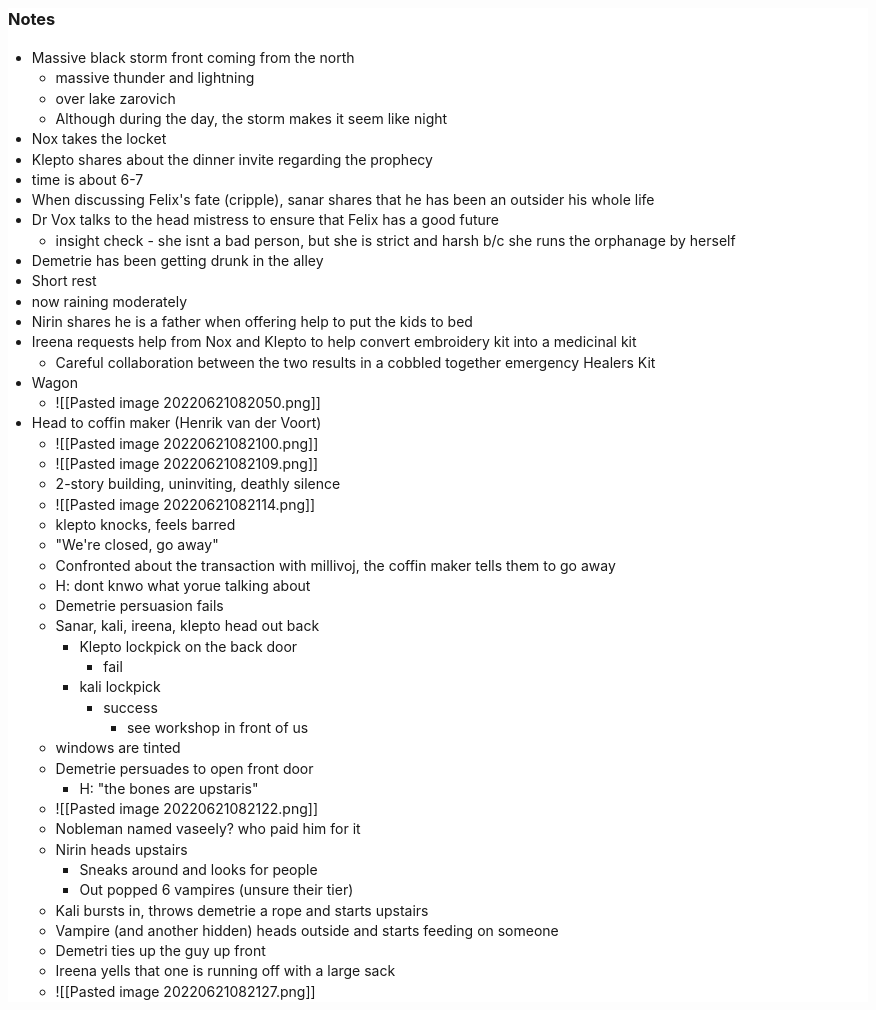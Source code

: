 ### Notes


- Massive black storm front coming from the north
	- massive thunder and lightning
	- over lake zarovich
	- Although during the day, the storm makes it seem like night
- Nox takes the locket
- Klepto shares about the dinner invite regarding the prophecy
- time is about 6-7
- When discussing Felix's fate (cripple), sanar shares that he has been an outsider his whole life
- Dr Vox talks to the head mistress to ensure that Felix has a good future
	- insight check - she isnt a bad person, but she is strict and harsh b/c she runs the orphanage by herself
- Demetrie has been getting drunk in the alley
- Short rest
- now raining moderately
- Nirin shares he is a father when offering help to put the kids to bed
- Ireena requests help from Nox and Klepto to help convert embroidery kit into a medicinal kit
	- Careful collaboration between the two results in a cobbled together emergency Healers Kit
- Wagon
	- ![[Pasted image 20220621082050.png]]
- Head to coffin maker (Henrik van der Voort)
	- ![[Pasted image 20220621082100.png]]
	- ![[Pasted image 20220621082109.png]]
	- 2-story building, uninviting, deathly silence
	- ![[Pasted image 20220621082114.png]]
	- klepto knocks, feels barred
	- "We're closed, go away"
	- Confronted about the transaction with millivoj, the coffin maker tells them to go away
	- H: dont knwo what yorue talking about
	- Demetrie persuasion fails
	- Sanar, kali, ireena, klepto head out back
		- Klepto lockpick on the back door
			- fail
		- kali lockpick
			- success
				- see workshop in front of us
	- windows are tinted
	- Demetrie persuades to open front door
		- H: "the bones are upstaris"
	- ![[Pasted image 20220621082122.png]]
	- Nobleman named vaseely? who paid him for it
	- Nirin heads upstairs
		- Sneaks around and looks for people
		- Out popped 6 vampires (unsure their tier)
	- Kali bursts in, throws demetrie a rope and starts upstairs
	- Vampire (and another hidden) heads outside and starts feeding on someone
	- Demetri ties up the guy up front
	- Ireena yells that one is running off with a large sack
	- ![[Pasted image 20220621082127.png]]
